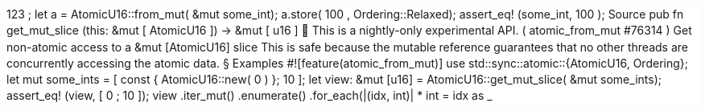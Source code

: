 123
;
let
a = AtomicU16::from_mut(
&mut
some_int);
a.store(
100
, Ordering::Relaxed);
assert_eq!
(some_int,
100
);
Source
pub fn
get_mut_slice
(this: &mut [
AtomicU16
]) -> &mut [
u16
]
🔬
This is a nightly-only experimental API. (
atomic_from_mut
#76314
)
Get non-atomic access to a
&mut [AtomicU16]
slice
This is safe because the mutable reference guarantees that no other threads are
concurrently accessing the atomic data.
§
Examples
#![feature(atomic_from_mut)]
use
std::sync::atomic::{AtomicU16, Ordering};
let
mut
some_ints = [
const
{ AtomicU16::new(
0
) };
10
];
let
view:
&mut
[u16] = AtomicU16::get_mut_slice(
&mut
some_ints);
assert_eq!
(view, [
0
;
10
]);
view
    .iter_mut()
    .enumerate()
    .for_each(|(idx, int)|
*
int = idx
as _